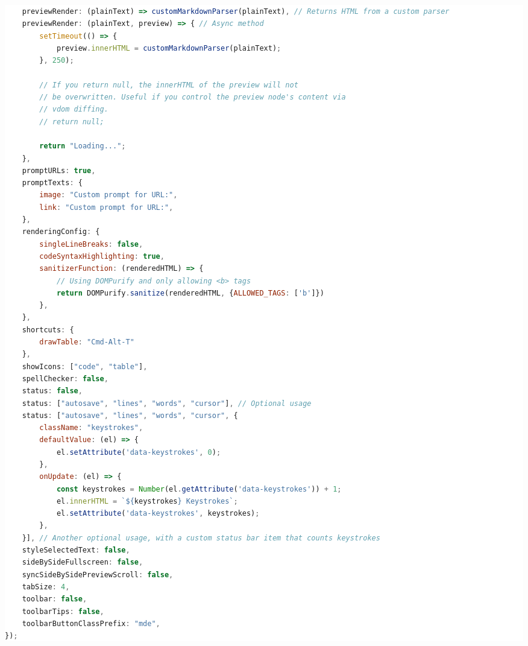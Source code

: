 ```js
    previewRender: (plainText) => customMarkdownParser(plainText), // Returns HTML from a custom parser
    previewRender: (plainText, preview) => { // Async method
        setTimeout(() => {
            preview.innerHTML = customMarkdownParser(plainText);
        }, 250);

        // If you return null, the innerHTML of the preview will not
        // be overwritten. Useful if you control the preview node's content via
        // vdom diffing.
        // return null;

        return "Loading...";
    },
    promptURLs: true,
    promptTexts: {
        image: "Custom prompt for URL:",
        link: "Custom prompt for URL:",
    },
    renderingConfig: {
        singleLineBreaks: false,
        codeSyntaxHighlighting: true,
        sanitizerFunction: (renderedHTML) => {
            // Using DOMPurify and only allowing <b> tags
            return DOMPurify.sanitize(renderedHTML, {ALLOWED_TAGS: ['b']})
        },
    },
    shortcuts: {
        drawTable: "Cmd-Alt-T"
    },
    showIcons: ["code", "table"],
    spellChecker: false,
    status: false,
    status: ["autosave", "lines", "words", "cursor"], // Optional usage
    status: ["autosave", "lines", "words", "cursor", {
        className: "keystrokes",
        defaultValue: (el) => {
            el.setAttribute('data-keystrokes', 0);
        },
        onUpdate: (el) => {
            const keystrokes = Number(el.getAttribute('data-keystrokes')) + 1;
            el.innerHTML = `${keystrokes} Keystrokes`;
            el.setAttribute('data-keystrokes', keystrokes);
        },
    }], // Another optional usage, with a custom status bar item that counts keystrokes
    styleSelectedText: false,
    sideBySideFullscreen: false,
    syncSideBySidePreviewScroll: false,
    tabSize: 4,
    toolbar: false,
    toolbarTips: false,
    toolbarButtonClassPrefix: "mde",
});
```
